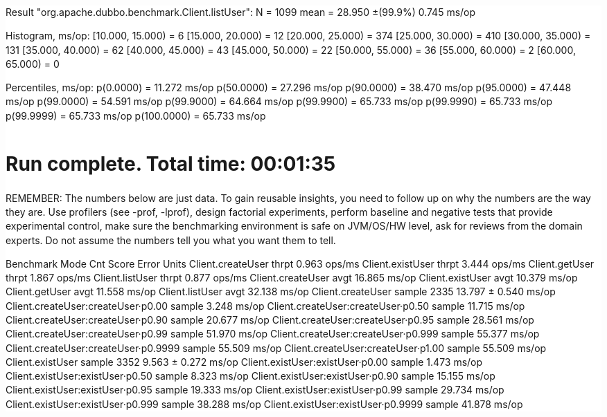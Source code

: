 

Result "org.apache.dubbo.benchmark.Client.listUser":
  N = 1099
  mean =     28.950 ±(99.9%) 0.745 ms/op

  Histogram, ms/op:
    [10.000, 15.000) = 6 
    [15.000, 20.000) = 12 
    [20.000, 25.000) = 374 
    [25.000, 30.000) = 410 
    [30.000, 35.000) = 131 
    [35.000, 40.000) = 62 
    [40.000, 45.000) = 43 
    [45.000, 50.000) = 22 
    [50.000, 55.000) = 36 
    [55.000, 60.000) = 2 
    [60.000, 65.000) = 0 

  Percentiles, ms/op:
      p(0.0000) =     11.272 ms/op
     p(50.0000) =     27.296 ms/op
     p(90.0000) =     38.470 ms/op
     p(95.0000) =     47.448 ms/op
     p(99.0000) =     54.591 ms/op
     p(99.9000) =     64.664 ms/op
     p(99.9900) =     65.733 ms/op
     p(99.9990) =     65.733 ms/op
     p(99.9999) =     65.733 ms/op
    p(100.0000) =     65.733 ms/op


# Run complete. Total time: 00:01:35

REMEMBER: The numbers below are just data. To gain reusable insights, you need to follow up on
why the numbers are the way they are. Use profilers (see -prof, -lprof), design factorial
experiments, perform baseline and negative tests that provide experimental control, make sure
the benchmarking environment is safe on JVM/OS/HW level, ask for reviews from the domain experts.
Do not assume the numbers tell you what you want them to tell.

Benchmark                               Mode   Cnt   Score   Error   Units
Client.createUser                      thrpt         0.963          ops/ms
Client.existUser                       thrpt         3.444          ops/ms
Client.getUser                         thrpt         1.867          ops/ms
Client.listUser                        thrpt         0.877          ops/ms
Client.createUser                       avgt        16.865           ms/op
Client.existUser                        avgt        10.379           ms/op
Client.getUser                          avgt        11.558           ms/op
Client.listUser                         avgt        32.138           ms/op
Client.createUser                     sample  2335  13.797 ± 0.540   ms/op
Client.createUser:createUser·p0.00    sample         3.248           ms/op
Client.createUser:createUser·p0.50    sample        11.715           ms/op
Client.createUser:createUser·p0.90    sample        20.677           ms/op
Client.createUser:createUser·p0.95    sample        28.561           ms/op
Client.createUser:createUser·p0.99    sample        51.970           ms/op
Client.createUser:createUser·p0.999   sample        55.377           ms/op
Client.createUser:createUser·p0.9999  sample        55.509           ms/op
Client.createUser:createUser·p1.00    sample        55.509           ms/op
Client.existUser                      sample  3352   9.563 ± 0.272   ms/op
Client.existUser:existUser·p0.00      sample         1.473           ms/op
Client.existUser:existUser·p0.50      sample         8.323           ms/op
Client.existUser:existUser·p0.90      sample        15.155           ms/op
Client.existUser:existUser·p0.95      sample        19.333           ms/op
Client.existUser:existUser·p0.99      sample        29.734           ms/op
Client.existUser:existUser·p0.999     sample        38.288           ms/op
Client.existUser:existUser·p0.9999    sample        41.878           ms/op